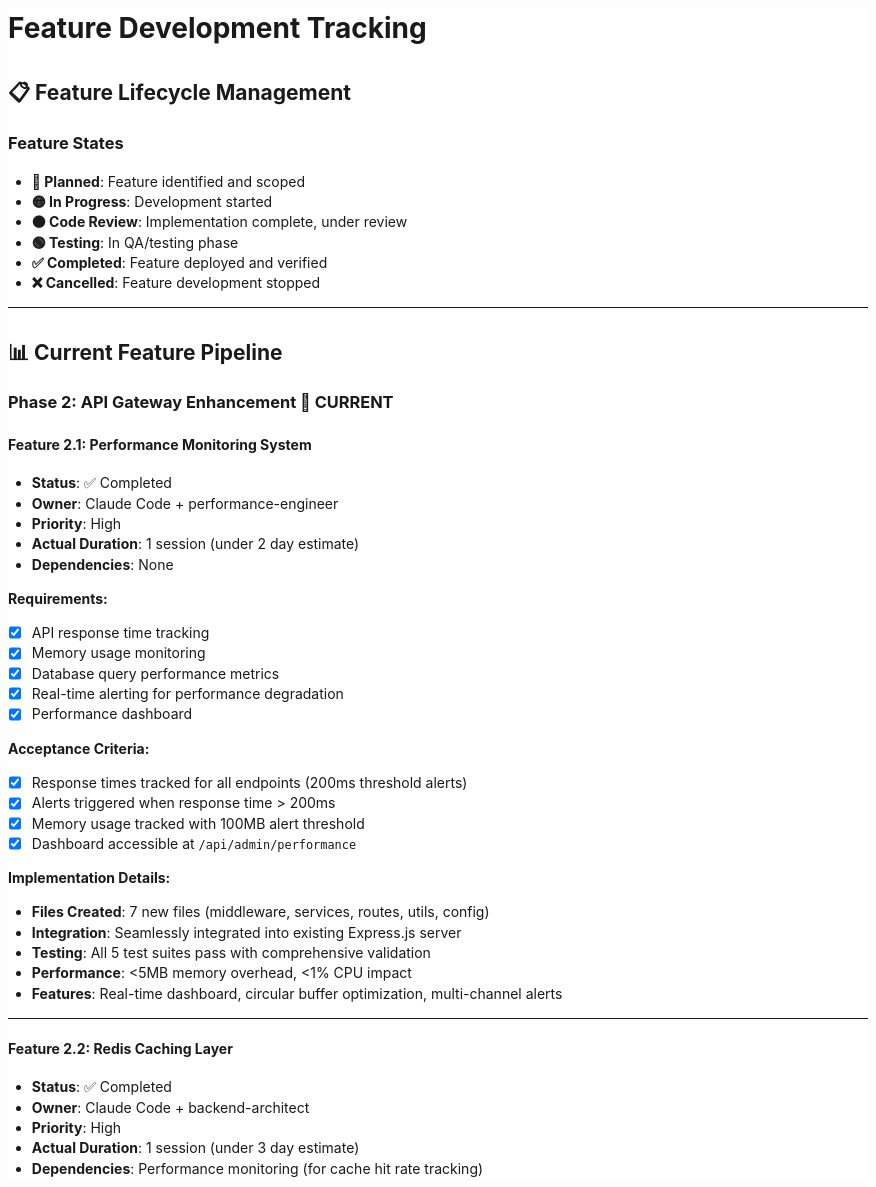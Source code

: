 # Feature Development Tracking

## 📋 **Feature Lifecycle Management**

### **Feature States**
- **🔵 Planned**: Feature identified and scoped
- **🟡 In Progress**: Development started
- **🟠 Code Review**: Implementation complete, under review
- **🟢 Testing**: In QA/testing phase
- **✅ Completed**: Feature deployed and verified
- **❌ Cancelled**: Feature development stopped

---

## 📊 **Current Feature Pipeline**

### **Phase 2: API Gateway Enhancement** 🎯 **CURRENT**

#### **Feature 2.1: Performance Monitoring System**
- **Status**: ✅ Completed
- **Owner**: Claude Code + performance-engineer
- **Priority**: High
- **Actual Duration**: 1 session (under 2 day estimate)
- **Dependencies**: None

**Requirements:**
- [x] API response time tracking
- [x] Memory usage monitoring  
- [x] Database query performance metrics
- [x] Real-time alerting for performance degradation
- [x] Performance dashboard

**Acceptance Criteria:**
- [x] Response times tracked for all endpoints (200ms threshold alerts)
- [x] Alerts triggered when response time > 200ms
- [x] Memory usage tracked with 100MB alert threshold
- [x] Dashboard accessible at `/api/admin/performance`

**Implementation Details:**
- **Files Created**: 7 new files (middleware, services, routes, utils, config)
- **Integration**: Seamlessly integrated into existing Express.js server
- **Testing**: All 5 test suites pass with comprehensive validation
- **Performance**: <5MB memory overhead, <1% CPU impact
- **Features**: Real-time dashboard, circular buffer optimization, multi-channel alerts

---

#### **Feature 2.2: Redis Caching Layer**
- **Status**: ✅ Completed
- **Owner**: Claude Code + backend-architect
- **Priority**: High
- **Actual Duration**: 1 session (under 3 day estimate)
- **Dependencies**: Performance monitoring (for cache hit rate tracking)
